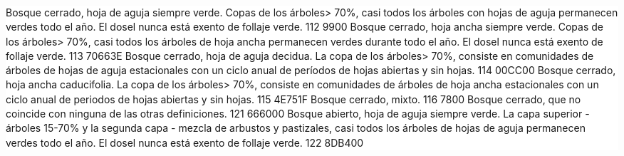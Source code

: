    <td>Bosque cerrado, hoja de aguja siempre verde. Copas de los árboles> 70%, casi todos los árboles con hojas de aguja permanecen verdes todo el año. El dosel nunca está exento de follaje verde.
   </td>
  </tr>
  <tr>
   <td>112
   </td>
   <td>9900
   </td>
   <td>Bosque cerrado, hoja ancha siempre verde. Copas de los árboles> 70%, casi todos los árboles de hoja ancha permanecen verdes durante todo el año. El dosel nunca está exento de follaje verde.
   </td>
  </tr>
  <tr>
   <td>113
   </td>
   <td>70663E
   </td>
   <td>Bosque cerrado, hoja de aguja decidua. La copa de los árboles> 70%, consiste en comunidades de árboles de hojas de aguja estacionales con un ciclo anual de períodos de hojas abiertas y sin hojas.
   </td>
  </tr>
  <tr>
   <td>114
   </td>
   <td>00CC00
   </td>
   <td>Bosque cerrado, hoja ancha caducifolia. La copa de los árboles> 70%, consiste en comunidades de árboles de hoja ancha estacionales con un ciclo anual de periodos de hojas abiertas y sin hojas.
   </td>
  </tr>
  <tr>
   <td>115
   </td>
   <td>4E751F
   </td>
   <td>Bosque cerrado, mixto.
   </td>
  </tr>
  <tr>
   <td>116
   </td>
   <td>7800
   </td>
   <td>Bosque cerrado, que no coincide con ninguna de las otras definiciones.
   </td>
  </tr>
  <tr>
   <td>121
   </td>
   <td>666000
   </td>
   <td>Bosque abierto, hoja de aguja siempre verde. La capa superior - árboles 15-70% y la segunda capa - mezcla de arbustos y pastizales, casi todos los árboles de hojas de aguja permanecen verdes todo el año. El dosel nunca está exento de follaje verde.
   </td>
  </tr>
  <tr>
   <td>122
   </td>
   <td>8DB400
   </td>